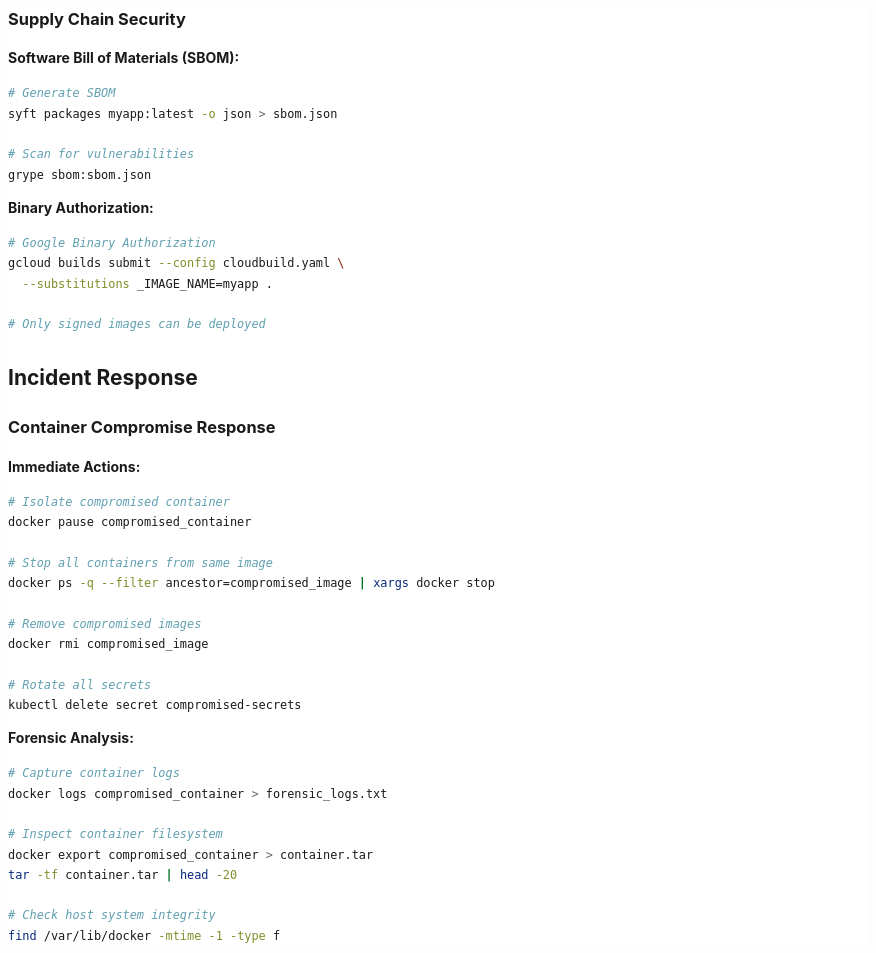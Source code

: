 ### Supply Chain Security

**Software Bill of Materials (SBOM):**

```bash
# Generate SBOM
syft packages myapp:latest -o json > sbom.json

# Scan for vulnerabilities
grype sbom:sbom.json
```

**Binary Authorization:**

```bash
# Google Binary Authorization
gcloud builds submit --config cloudbuild.yaml \
  --substitutions _IMAGE_NAME=myapp .

# Only signed images can be deployed
```

## Incident Response

### Container Compromise Response

**Immediate Actions:**

```bash
# Isolate compromised container
docker pause compromised_container

# Stop all containers from same image
docker ps -q --filter ancestor=compromised_image | xargs docker stop

# Remove compromised images
docker rmi compromised_image

# Rotate all secrets
kubectl delete secret compromised-secrets
```

**Forensic Analysis:**

```bash
# Capture container logs
docker logs compromised_container > forensic_logs.txt

# Inspect container filesystem
docker export compromised_container > container.tar
tar -tf container.tar | head -20

# Check host system integrity
find /var/lib/docker -mtime -1 -type f
```
